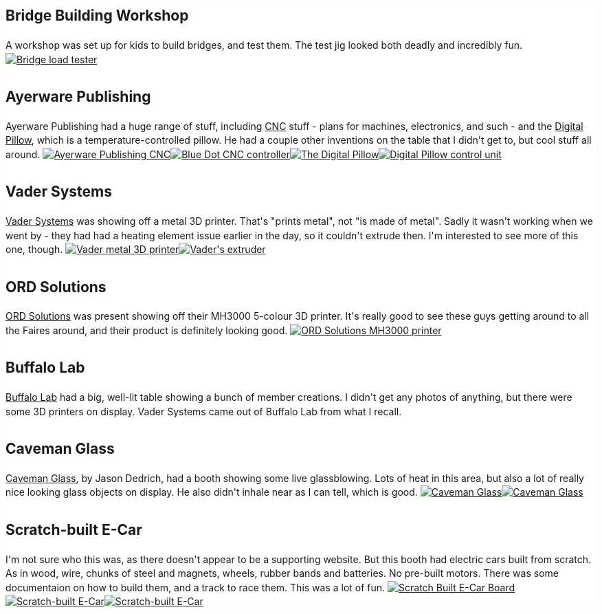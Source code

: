 ## Bridge Building Workshop
A workshop was set up for kids to build bridges, and test them. The test jig looked both deadly and incredibly fun.
<a href="http://www.flickr.com/photos/61091961@N06/12866833644/" title="Bridge load tester" rel="lightbox"><img src="http://farm8.staticflickr.com/7313/12866833644_08cae73216_m.jpg" width="240" height="180" alt="Bridge load tester" title="Bridge load tester" class="aligncenter"></a>

## Ayerware Publishing
Ayerware Publishing had a huge range of stuff, including [CNC](http://www.bluedotcnc.com/) stuff - plans for machines, electronics, and such - and the [Digital Pillow](http://thedigitalpillow.com/), which is a temperature-controlled pillow. He had a couple other inventions on the table that I didn't get to, but cool stuff all around.
<a href="http://www.flickr.com/photos/61091961@N06/12866410535/" title="Ayerware Publishing CNC" rel="lightbox"><img src="http://farm3.staticflickr.com/2869/12866410535_2fc5e1e740_m.jpg" width="240" height="180" alt="Ayerware Publishing CNC" title="Ayerware Publishing CNC" class="aligncenter"></a><a href="http://www.flickr.com/photos/61091961@N06/12866848494/" title="Blue Dot CNC controller" rel="lightbox"><img src="http://farm3.staticflickr.com/2840/12866848494_e4d2bf5f95_m.jpg" width="240" height="180" alt="Blue Dot CNC controller" title="Blue Dot CNC controller" class="aligncenter"></a><a href="http://www.flickr.com/photos/61091961@N06/12866858434/" title="The Digital Pillow" rel="lightbox"><img src="http://farm4.staticflickr.com/3690/12866858434_ed25aec7c0_m.jpg" width="240" height="180" alt="The Digital Pillow" title="The Digital Pillow" class="aligncenter"></a><a href="http://www.flickr.com/photos/61091961@N06/12866870574/" title="Digital Pillow control unit" rel="lightbox"><img src="http://farm8.staticflickr.com/7324/12866870574_6bd1dea78a_m.jpg" width="180" height="240" alt="Digital Pillow control unit" title="Digital Pillow control unit" class="aligncenter"></a>
<iframe width="560" height="315" src="//www.youtube.com/embed/rTkn_CzG0KU" frameborder="0" allowfullscreen></iframe>

## Vader Systems
[Vader Systems](http://www.vadersystems.com/) was showing off a metal 3D printer. That's "prints metal", not "is made of metal". Sadly it wasn't working when we went by - they had had a heating element issue earlier in the day, so it couldn't extrude then. I'm interested to see more of this one, though.
<a href="http://www.flickr.com/photos/61091961@N06/12866536153/" title="Vader metal 3D printer" rel="lightbox"><img src="http://farm3.staticflickr.com/2836/12866536153_33e82f534f_m.jpg" width="240" height="180" alt="Vader metal 3D printer" title="Vader metal 3D printer" class="aligncenter"></a><a href="http://www.flickr.com/photos/61091961@N06/12866464535/" title="Vader's extruder" rel="lightbox"><img src="http://farm8.staticflickr.com/7360/12866464535_70df3f82b1_m.jpg" width="240" height="180" alt="Vader's extruder" title="Vader's extruder" class="aligncenter"></a>

## ORD Solutions
[ORD Solutions](http://www.ordsolutions.com/) was present showing off their MH3000 5-colour 3D printer. It's really good to see these guys getting around to all the Faires around, and their product is definitely looking good.
<a href="http://www.flickr.com/photos/61091961@N06/12866906304/" title="ORD Solutions MH3000 printer" rel="lightbox"><img src="http://farm4.staticflickr.com/3690/12866906304_5c749f4ec2_m.jpg" width="240" height="180" alt="ORD Solutions MH3000 printer" title="ORD Solutions MH3000 printer" class="aligncenter"></a>

## Buffalo Lab
[Buffalo Lab](http://blog.buffalolab.org/) had a big, well-lit table showing a bunch of member creations. I didn't get any photos of anything, but there were some 3D printers on display. Vader Systems came out of Buffalo Lab from what I recall.

## Caveman Glass
[Caveman Glass](https://www.etsy.com/ca/shop/CavemanGlass), by Jason Dedrich, had a booth showing some live glassblowing. Lots of heat in this area, but also a lot of really nice looking glass objects on display. He also didn't inhale near as I can tell, which is good.
<a href="http://www.flickr.com/photos/61091961@N06/12866585843/" title="Caveman Glass" rel="lightbox"><img src="http://farm4.staticflickr.com/3713/12866585843_ba158c3a43_m.jpg" width="240" height="180" alt="Caveman Glass" title="Caveman Glass" class="aligncenter"></a><a href="http://www.flickr.com/photos/61091961@N06/12866597293/" title="Caveman Glass" rel="lightbox"><img src="http://farm8.staticflickr.com/7352/12866597293_4fdf596188_m.jpg" width="240" height="180" alt="Caveman Glass" title="Caveman Glass" class="aligncenter"></a>

## Scratch-built E-Car
I'm not sure who this was, as there doesn't appear to be a supporting website. But this booth had electric cars built from scratch. As in wood, wire, chunks of steel and magnets, wheels, rubber bands and batteries. No pre-built motors. There was some documentaion on how to build them, and a track to race them. This was a lot of fun.
<a href="http://www.flickr.com/photos/61091961@N06/12866968154/" title="Scratch Built E-Car Board" rel="lightbox"><img src="http://farm8.staticflickr.com/7460/12866968154_80219841be_m.jpg" width="240" height="180" alt="Scratch Built E-Car Board" title="Scratch Built E-Car Board" class="aligncenter"></a><a href="http://www.flickr.com/photos/61091961@N06/12866975684/" title="Scratch-built E-Car" rel="lightbox"><img src="http://farm4.staticflickr.com/3709/12866975684_9ff8cbdf23_m.jpg" width="240" height="180" alt="Scratch-built E-Car" title="Scratch-built E-Car" class="aligncenter"></a><a href="http://www.flickr.com/photos/61091961@N06/12866642783/" title="Scratch-built E-Car" rel="lightbox"><img src="http://farm8.staticflickr.com/7429/12866642783_2b1c06c5b9_m.jpg" width="240" height="180" alt="Scratch-built E-Car" title="Scratch-built E-Car" class="aligncenter"></a>
<iframe width="560" height="315" src="//www.youtube.com/embed/4QCMv3YyriY" frameborder="0" allowfullscreen></iframe>
